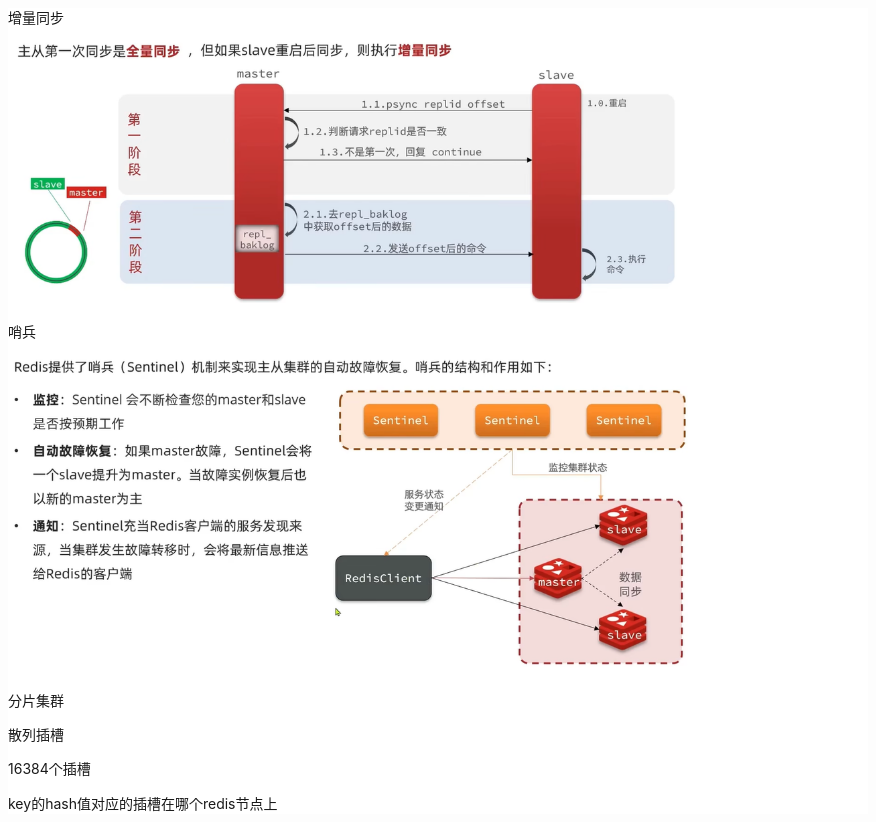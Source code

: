 

增量同步

<img src="Redis基础.assets/image-20230107123159281.png" alt="image-20230107123159281" style="zoom:67%;" />



哨兵

<img src="Redis基础.assets/image-20230107123838479.png" alt="image-20230107123838479" style="zoom:67%;" />

分片集群

散列插槽

16384个插槽

key的hash值对应的插槽在哪个redis节点上
